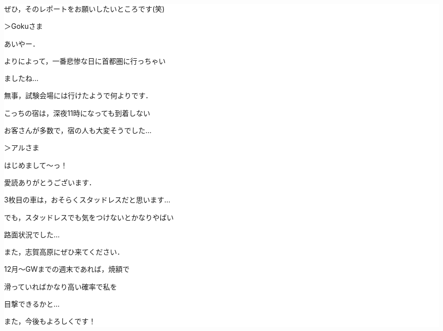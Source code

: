 ぜひ，そのレポートをお願いしたいところです(笑)



＞Gokuさま

あいやー．

よりによって，一番悲惨な日に首都圏に行っちゃい

ましたね…

無事，試験会場には行けたようで何よりです．

こっちの宿は，深夜11時になっても到着しない

お客さんが多数で，宿の人も大変そうでした…



＞アルさま

はじめまして～っ！

愛読ありがとうございます．



3枚目の車は，おそらくスタッドレスだと思います…

でも，スタッドレスでも気をつけないとかなりやばい

路面状況でした…



また，志賀高原にぜひ来てください．

12月～GWまでの週末であれば，焼額で

滑っていればかなり高い確率で私を

目撃できるかと…

また，今後もよろしくです！

